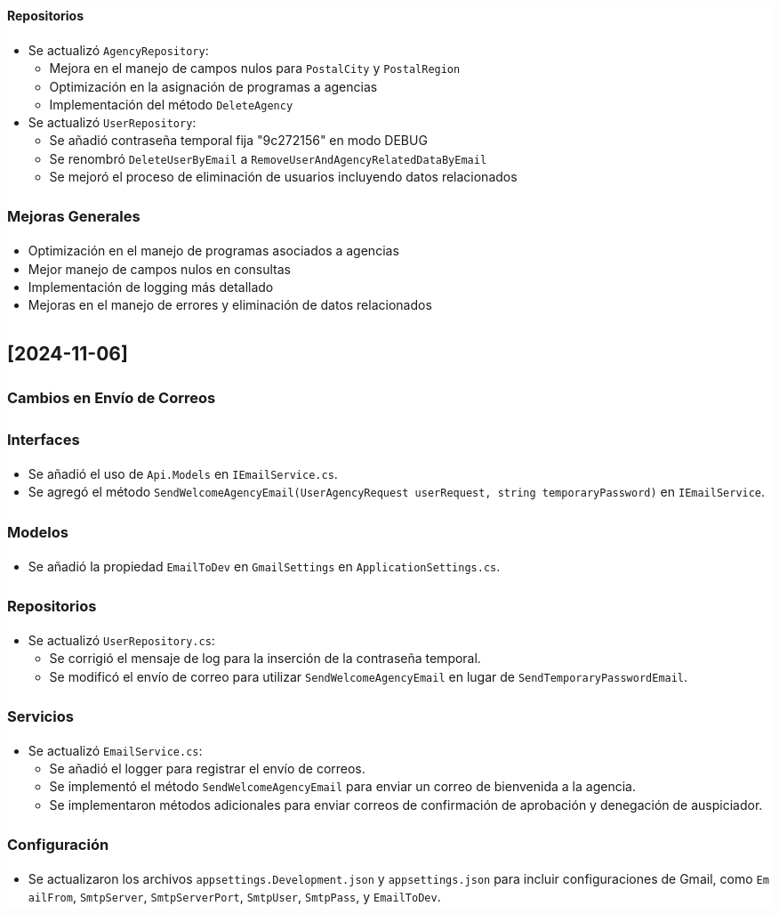 #### Repositorios

- Se actualizó `AgencyRepository`:
  - Mejora en el manejo de campos nulos para `PostalCity` y `PostalRegion`
  - Optimización en la asignación de programas a agencias
  - Implementación del método `DeleteAgency`
- Se actualizó `UserRepository`:
  - Se añadió contraseña temporal fija "9c272156" en modo DEBUG
  - Se renombró `DeleteUserByEmail` a `RemoveUserAndAgencyRelatedDataByEmail`
  - Se mejoró el proceso de eliminación de usuarios incluyendo datos relacionados

### Mejoras Generales

- Optimización en el manejo de programas asociados a agencias
- Mejor manejo de campos nulos en consultas
- Implementación de logging más detallado
- Mejoras en el manejo de errores y eliminación de datos relacionados

## [2024-11-06]

### Cambios en Envío de Correos

### Interfaces

- Se añadió el uso de `Api.Models` en `IEmailService.cs`.
- Se agregó el método `SendWelcomeAgencyEmail(UserAgencyRequest userRequest, string temporaryPassword)` en `IEmailService`.

### Modelos

- Se añadió la propiedad `EmailToDev` en `GmailSettings` en `ApplicationSettings.cs`.

### Repositorios

- Se actualizó `UserRepository.cs`:
  - Se corrigió el mensaje de log para la inserción de la contraseña temporal.
  - Se modificó el envío de correo para utilizar `SendWelcomeAgencyEmail` en lugar de `SendTemporaryPasswordEmail`.

### Servicios

- Se actualizó `EmailService.cs`:
  - Se añadió el logger para registrar el envío de correos.
  - Se implementó el método `SendWelcomeAgencyEmail` para enviar un correo de bienvenida a la agencia.
  - Se implementaron métodos adicionales para enviar correos de confirmación de aprobación y denegación de auspiciador.

### Configuración

- Se actualizaron los archivos `appsettings.Development.json` y `appsettings.json` para incluir configuraciones de Gmail, como `EmailFrom`, `SmtpServer`, `SmtpServerPort`, `SmtpUser`, `SmtpPass`, y `EmailToDev`.
